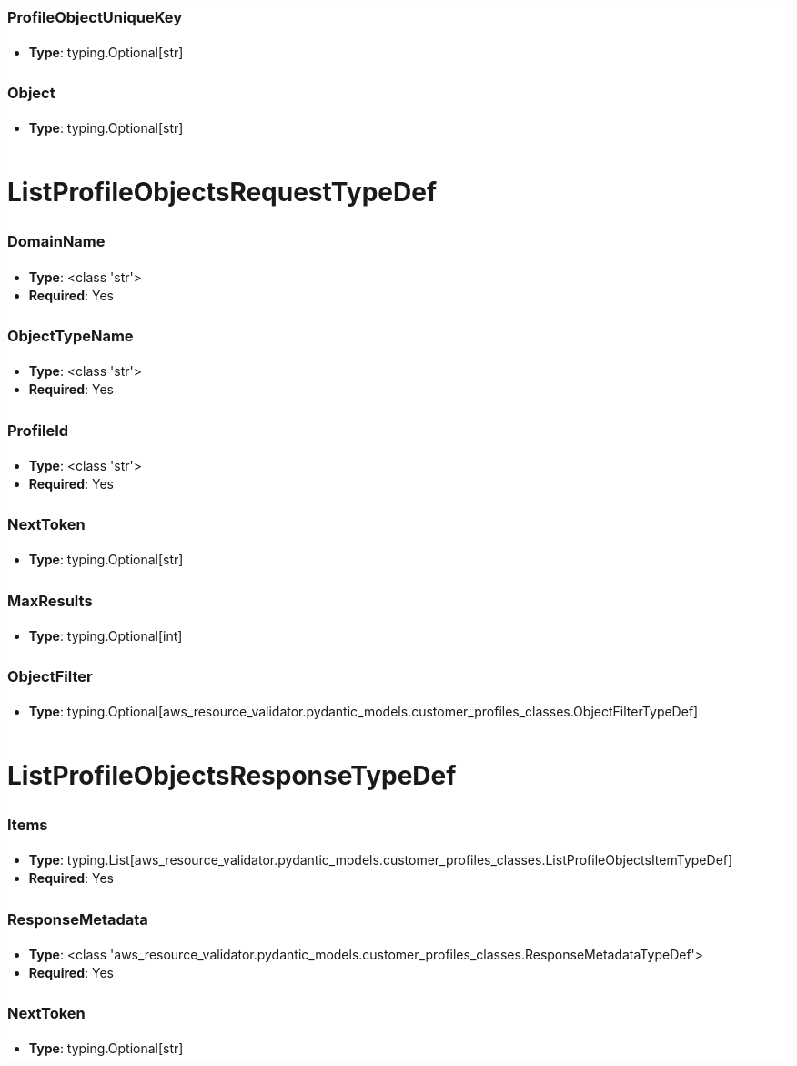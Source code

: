 ### ProfileObjectUniqueKey
- **Type**: typing.Optional[str]

### Object
- **Type**: typing.Optional[str]


# ListProfileObjectsRequestTypeDef

### DomainName
- **Type**: <class 'str'>
- **Required**: Yes

### ObjectTypeName
- **Type**: <class 'str'>
- **Required**: Yes

### ProfileId
- **Type**: <class 'str'>
- **Required**: Yes

### NextToken
- **Type**: typing.Optional[str]

### MaxResults
- **Type**: typing.Optional[int]

### ObjectFilter
- **Type**: typing.Optional[aws_resource_validator.pydantic_models.customer_profiles_classes.ObjectFilterTypeDef]


# ListProfileObjectsResponseTypeDef

### Items
- **Type**: typing.List[aws_resource_validator.pydantic_models.customer_profiles_classes.ListProfileObjectsItemTypeDef]
- **Required**: Yes

### ResponseMetadata
- **Type**: <class 'aws_resource_validator.pydantic_models.customer_profiles_classes.ResponseMetadataTypeDef'>
- **Required**: Yes

### NextToken
- **Type**: typing.Optional[str]
